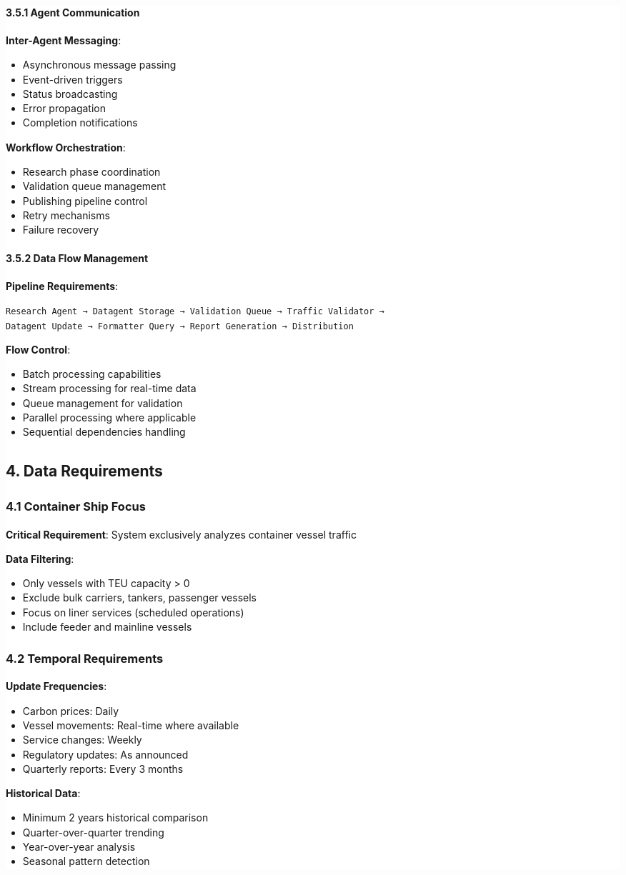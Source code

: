 #### 3.5.1 Agent Communication
**Inter-Agent Messaging**:
- Asynchronous message passing
- Event-driven triggers
- Status broadcasting
- Error propagation
- Completion notifications

**Workflow Orchestration**:
- Research phase coordination
- Validation queue management
- Publishing pipeline control
- Retry mechanisms
- Failure recovery

#### 3.5.2 Data Flow Management
**Pipeline Requirements**:
```
Research Agent → Datagent Storage → Validation Queue → Traffic Validator → 
Datagent Update → Formatter Query → Report Generation → Distribution
```

**Flow Control**:
- Batch processing capabilities
- Stream processing for real-time data
- Queue management for validation
- Parallel processing where applicable
- Sequential dependencies handling

## 4. Data Requirements

### 4.1 Container Ship Focus
**Critical Requirement**: System exclusively analyzes container vessel traffic

**Data Filtering**:
- Only vessels with TEU capacity > 0
- Exclude bulk carriers, tankers, passenger vessels
- Focus on liner services (scheduled operations)
- Include feeder and mainline vessels

### 4.2 Temporal Requirements
**Update Frequencies**:
- Carbon prices: Daily
- Vessel movements: Real-time where available
- Service changes: Weekly
- Regulatory updates: As announced
- Quarterly reports: Every 3 months

**Historical Data**:
- Minimum 2 years historical comparison
- Quarter-over-quarter trending
- Year-over-year analysis
- Seasonal pattern detection
